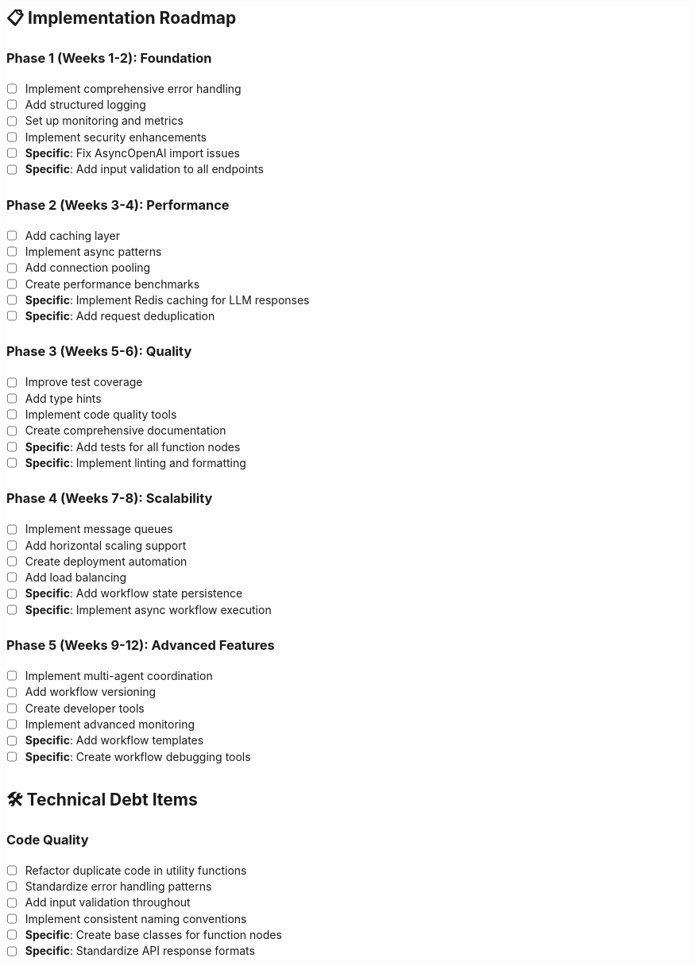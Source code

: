 ## 📋 Implementation Roadmap

### Phase 1 (Weeks 1-2): Foundation
- [ ] Implement comprehensive error handling
- [ ] Add structured logging
- [ ] Set up monitoring and metrics
- [ ] Implement security enhancements
- [ ] **Specific**: Fix AsyncOpenAI import issues
- [ ] **Specific**: Add input validation to all endpoints

### Phase 2 (Weeks 3-4): Performance
- [ ] Add caching layer
- [ ] Implement async patterns
- [ ] Add connection pooling
- [ ] Create performance benchmarks
- [ ] **Specific**: Implement Redis caching for LLM responses
- [ ] **Specific**: Add request deduplication

### Phase 3 (Weeks 5-6): Quality
- [ ] Improve test coverage
- [ ] Add type hints
- [ ] Implement code quality tools
- [ ] Create comprehensive documentation
- [ ] **Specific**: Add tests for all function nodes
- [ ] **Specific**: Implement linting and formatting

### Phase 4 (Weeks 7-8): Scalability
- [ ] Implement message queues
- [ ] Add horizontal scaling support
- [ ] Create deployment automation
- [ ] Add load balancing
- [ ] **Specific**: Add workflow state persistence
- [ ] **Specific**: Implement async workflow execution

### Phase 5 (Weeks 9-12): Advanced Features
- [ ] Implement multi-agent coordination
- [ ] Add workflow versioning
- [ ] Create developer tools
- [ ] Implement advanced monitoring
- [ ] **Specific**: Add workflow templates
- [ ] **Specific**: Create workflow debugging tools

## 🛠️ Technical Debt Items

### Code Quality
- [ ] Refactor duplicate code in utility functions
- [ ] Standardize error handling patterns
- [ ] Add input validation throughout
- [ ] Implement consistent naming conventions
- [ ] **Specific**: Create base classes for function nodes
- [ ] **Specific**: Standardize API response formats
